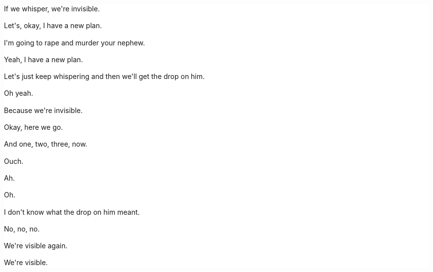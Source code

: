 If we whisper, we're invisible.

Let's, okay, I have a new plan.

I'm going to rape and murder your nephew.

Yeah, I have a new plan.

Let's just keep whispering and then we'll get the drop on him.

Oh yeah.

Because we're invisible.

Okay, here we go.

And one, two, three, now.

Ouch.

Ah.

Oh.

I don't know what the drop on him meant.

No, no, no.

We're visible again.

We're visible.
